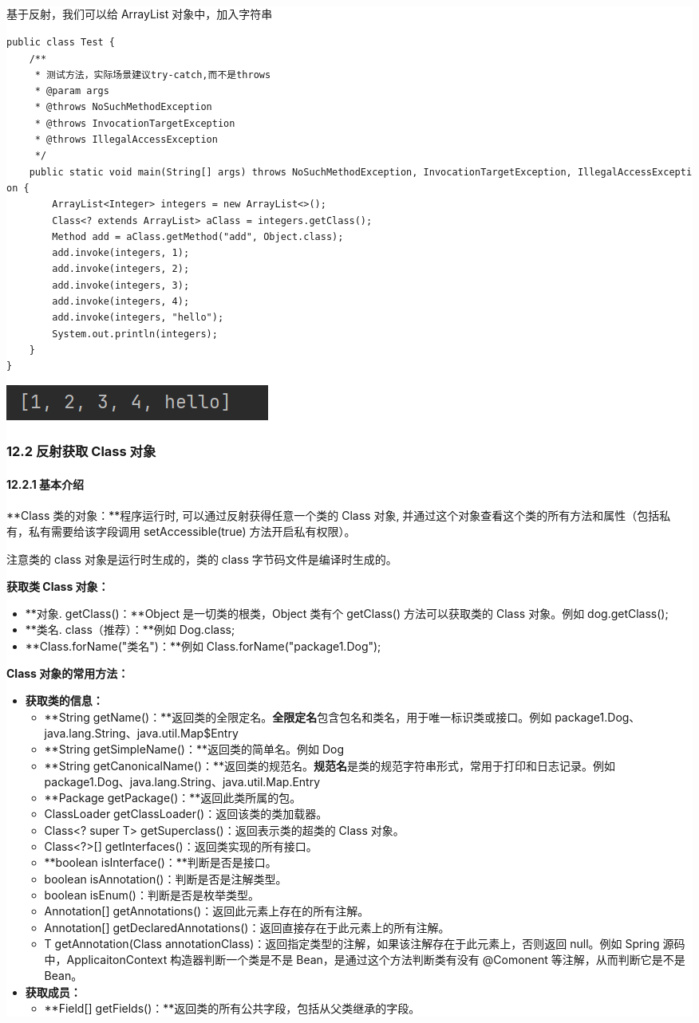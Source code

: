 基于反射，我们可以给 ArrayList<Integer> 对象中，加入字符串

```
public class Test {
    /**
     * 测试方法，实际场景建议try-catch,而不是throws
     * @param args
     * @throws NoSuchMethodException
     * @throws InvocationTargetException
     * @throws IllegalAccessException
     */
    public static void main(String[] args) throws NoSuchMethodException, InvocationTargetException, IllegalAccessException {
        ArrayList<Integer> integers = new ArrayList<>();
        Class<? extends ArrayList> aClass = integers.getClass();
        Method add = aClass.getMethod("add", Object.class);
        add.invoke(integers, 1);
        add.invoke(integers, 2);
        add.invoke(integers, 3);
        add.invoke(integers, 4);
        add.invoke(integers, "hello");
        System.out.println(integers);
    }
}
```

![](<assets/1740013967523.png>)

### 12.2 反射获取 Class 对象

#### 12.2.1 基本介绍

**Class 类的对象：**程序运行时, 可以通过反射获得任意一个类的 Class 对象, 并通过这个对象查看这个类的所有方法和属性（包括私有，私有需要给该字段调用 setAccessible(true) 方法开启私有权限）。

注意类的 class 对象是运行时生成的，类的 class 字节码文件是编译时生成的。

**获取类 Class 对象：**

*   **对象. getClass()：**Object 是一切类的根类，Object 类有个 getClass() 方法可以获取类的 Class 对象。例如 dog.getClass();
*   **类名. class（推荐）：**例如 Dog.class;
*   **Class.forName("类名")：**例如 Class.forName("package1.Dog");

**Class 对象的常用方法：**

*   **获取类的信息：**
    *   **String getName()：**返回类的全限定名。**全限定名**包含包名和类名，用于唯一标识类或接口。例如 package1.Dog、java.lang.String、java.util.Map$Entry
    *   **String getSimpleName()：**返回类的简单名。例如 Dog
    *   **String getCanonicalName()：**返回类的规范名。**规范名**是类的规范字符串形式，常用于打印和日志记录。例如 package1.Dog、java.lang.String、java.util.Map.Entry
    *   **Package getPackage()：**返回此类所属的包。
    *   ClassLoader getClassLoader()：返回该类的类加载器。
    *   Class<? super T> getSuperclass()：返回表示类的超类的 Class 对象。
    *   Class<?>[] getInterfaces()：返回类实现的所有接口。
    *   **boolean isInterface()：**判断是否是接口。
    *   boolean isAnnotation()：判断是否是注解类型。
    *   boolean isEnum()：判断是否是枚举类型。
    *   Annotation[] getAnnotations()：返回此元素上存在的所有注解。
    *   Annotation[] getDeclaredAnnotations()：返回直接存在于此元素上的所有注解。
    *   T getAnnotation(Class<T> annotationClass)：返回指定类型的注解，如果该注解存在于此元素上，否则返回 null。例如 Spring 源码中，ApplicaitonContext 构造器判断一个类是不是 Bean，是通过这个方法判断类有没有 @Comonent 等注解，从而判断它是不是 Bean。
*   **获取成员：**
    *   **Field[] getFields()：**返回类的所有公共字段，包括从父类继承的字段。